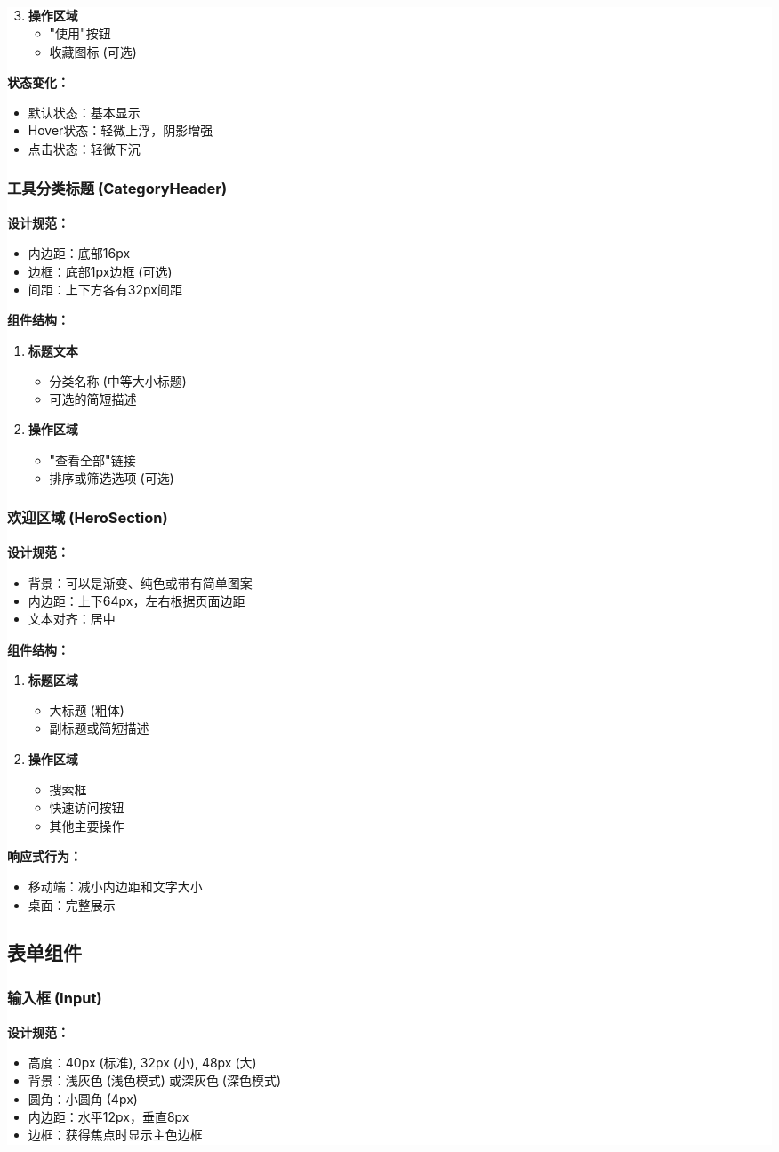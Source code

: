 3. **操作区域**
   - "使用"按钮
   - 收藏图标 (可选)

**状态变化：**
- 默认状态：基本显示
- Hover状态：轻微上浮，阴影增强
- 点击状态：轻微下沉

### 工具分类标题 (CategoryHeader)

**设计规范：**
- 内边距：底部16px
- 边框：底部1px边框 (可选)
- 间距：上下方各有32px间距

**组件结构：**
1. **标题文本**
   - 分类名称 (中等大小标题)
   - 可选的简短描述

2. **操作区域**
   - "查看全部"链接
   - 排序或筛选选项 (可选)

### 欢迎区域 (HeroSection)

**设计规范：**
- 背景：可以是渐变、纯色或带有简单图案
- 内边距：上下64px，左右根据页面边距
- 文本对齐：居中

**组件结构：**
1. **标题区域**
   - 大标题 (粗体)
   - 副标题或简短描述

2. **操作区域**
   - 搜索框
   - 快速访问按钮
   - 其他主要操作

**响应式行为：**
- 移动端：减小内边距和文字大小
- 桌面：完整展示

## 表单组件

### 输入框 (Input)

**设计规范：**
- 高度：40px (标准), 32px (小), 48px (大)
- 背景：浅灰色 (浅色模式) 或深灰色 (深色模式)
- 圆角：小圆角 (4px)
- 内边距：水平12px，垂直8px
- 边框：获得焦点时显示主色边框
